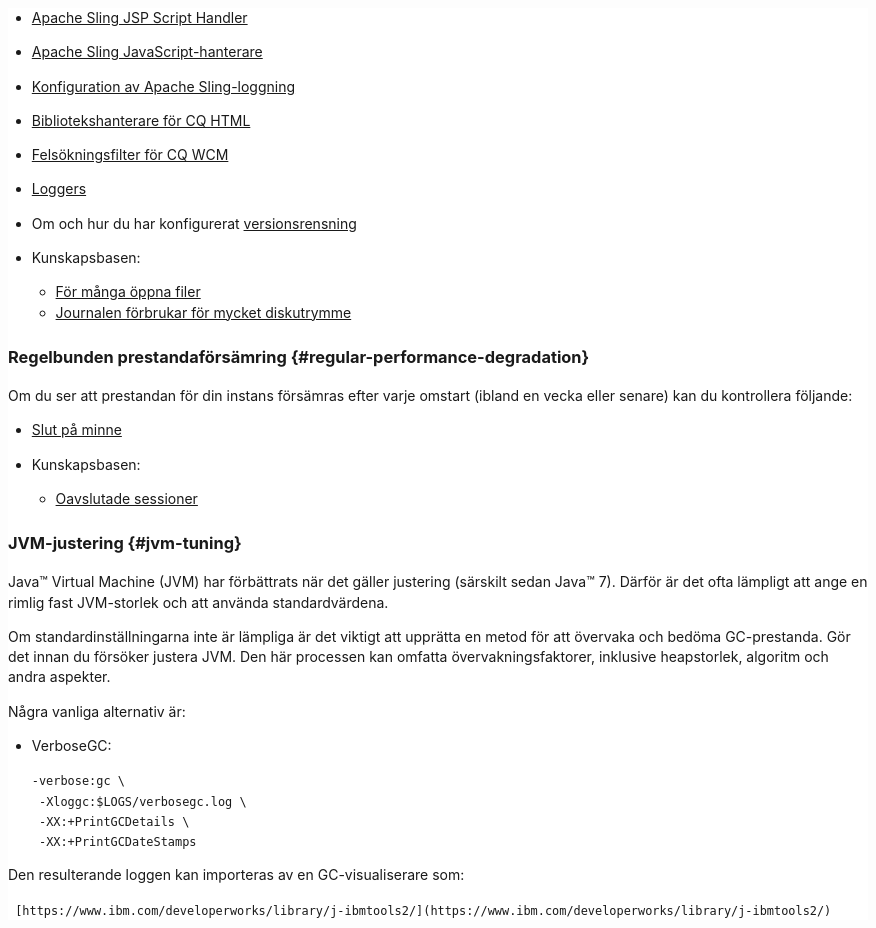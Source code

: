    * [Apache Sling JSP Script Handler](/help/sites-deploying/osgi-configuration-settings.md#apacheslingjspscripthandler)
   * [Apache Sling JavaScript-hanterare](/help/sites-deploying/osgi-configuration-settings.md#apacheslingjavascripthandler)
   * [Konfiguration av Apache Sling-loggning](/help/sites-deploying/osgi-configuration-settings.md#apacheslingloggingconfiguration)
   * [Bibliotekshanterare för CQ HTML](/help/sites-deploying/osgi-configuration-settings.md#daycqhtmllibrarymanager)
   * [Felsökningsfilter för CQ WCM](/help/sites-deploying/osgi-configuration-settings.md#daycqwcmdebugfilter)
   * [Loggers](/help/sites-deploying/monitoring-and-maintaining.md#activating-the-debug-log-level)

* Om och hur du har konfigurerat [versionsrensning](/help/sites-deploying/version-purging.md)
* Kunskapsbasen:

   * [För många öppna filer](https://experienceleague.adobe.com/docs/experience-cloud-kcs/kbarticles/KA-17470.html)
   * [Journalen förbrukar för mycket diskutrymme](https://helpx.adobe.com/experience-manager/kb/JournalTooMuchDiskSpace.html)

### Regelbunden prestandaförsämring {#regular-performance-degradation}

Om du ser att prestandan för din instans försämras efter varje omstart (ibland en vecka eller senare) kan du kontrollera följande:

* [Slut på minne](#outofmemory)
* Kunskapsbasen:

   * [Oavslutade sessioner](https://helpx.adobe.com/experience-manager/kb/AnalyzeUnclosedSessions.html)

### JVM-justering {#jvm-tuning}

Java™ Virtual Machine (JVM) har förbättrats när det gäller justering (särskilt sedan Java™ 7). Därför är det ofta lämpligt att ange en rimlig fast JVM-storlek och att använda standardvärdena.

Om standardinställningarna inte är lämpliga är det viktigt att upprätta en metod för att övervaka och bedöma GC-prestanda. Gör det innan du försöker justera JVM. Den här processen kan omfatta övervakningsfaktorer, inklusive heapstorlek, algoritm och andra aspekter.

Några vanliga alternativ är:

* VerboseGC:

  ```
  -verbose:gc \
   -Xloggc:$LOGS/verbosegc.log \
   -XX:+PrintGCDetails \
   -XX:+PrintGCDateStamps
  ```

Den resulterande loggen kan importeras av en GC-visualiserare som:

` [https://www.ibm.com/developerworks/library/j-ibmtools2/](https://www.ibm.com/developerworks/library/j-ibmtools2/)`
